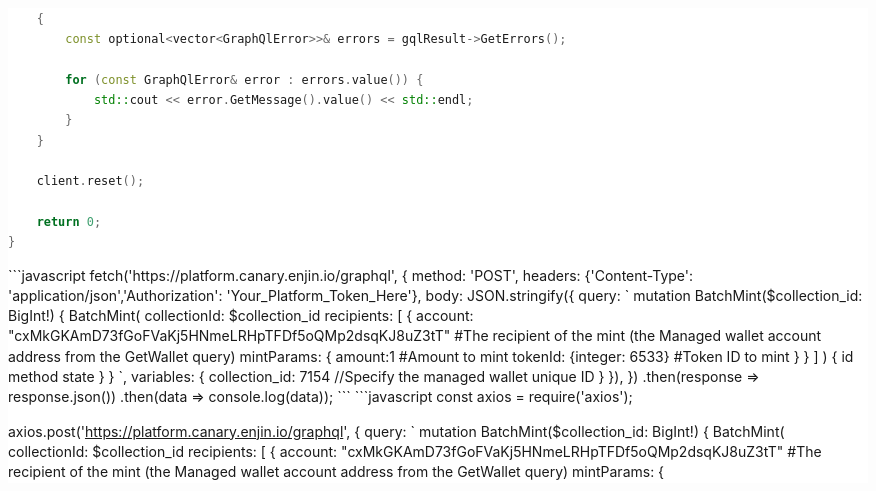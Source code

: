 ```cpp
    {
        const optional<vector<GraphQlError>>& errors = gqlResult->GetErrors();

        for (const GraphQlError& error : errors.value()) {
            std::cout << error.GetMessage().value() << std::endl;
        }
    }

    client.reset();

    return 0;
}
```
  </TabItem>
  <TabItem value="js" label="Javascript">
```javascript
fetch('https://platform.canary.enjin.io/graphql', {
  method: 'POST',
  headers: {'Content-Type': 'application/json','Authorization': 'Your_Platform_Token_Here'},
  body: JSON.stringify({
    query: `
      mutation BatchMint($collection_id: BigInt!) {
        BatchMint(
          collectionId: $collection_id
          recipients: [
            {
              account: "cxMkGKAmD73fGoFVaKj5HNmeLRHpTFDf5oQMp2dsqKJ8uZ3tT" #The recipient of the mint (the Managed wallet account address from the GetWallet query)
              mintParams: {
                amount:1 #Amount to mint
                tokenId: {integer: 6533} #Token ID to mint
              }
            }
          ]
        ) {
          id
          method
          state
        }
      }
    `,
    variables: {
      collection_id: 7154 //Specify the managed wallet unique ID
    }
  }),
})
.then(response => response.json())
.then(data => console.log(data));
```
  </TabItem>
  <TabItem value="nodejs" label="Node.js">
```javascript
const axios = require('axios');

axios.post('https://platform.canary.enjin.io/graphql', {
  query: `
    mutation BatchMint($collection_id: BigInt!) {
      BatchMint(
        collectionId: $collection_id
        recipients: [
          {
            account: "cxMkGKAmD73fGoFVaKj5HNmeLRHpTFDf5oQMp2dsqKJ8uZ3tT" #The recipient of the mint (the Managed wallet account address from the GetWallet query)
            mintParams: {
```